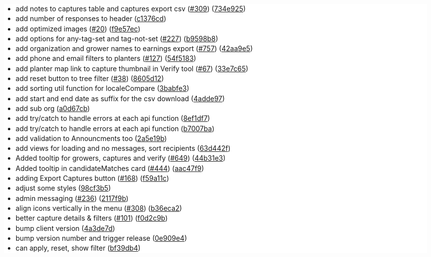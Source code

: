 * add notes to captures table and captures export csv ([#309](https://github.com/bashSunny101/treetracker-admin-client/issues/309)) ([734e925](https://github.com/bashSunny101/treetracker-admin-client/commit/734e9254f0ffe02d2525b0f3e0d7314a2cacb04d))
* add number of responses to header ([c1376cd](https://github.com/bashSunny101/treetracker-admin-client/commit/c1376cdbe32897dd7162c71d4d4f23421d37cbe3))
* add optimized images ([#20](https://github.com/bashSunny101/treetracker-admin-client/issues/20)) ([f9e57ec](https://github.com/bashSunny101/treetracker-admin-client/commit/f9e57eccb7cd7181fc48f140644dbab2f5877021))
* add options for any-tag-set and tag-not-set ([#227](https://github.com/bashSunny101/treetracker-admin-client/issues/227)) ([b9598b8](https://github.com/bashSunny101/treetracker-admin-client/commit/b9598b8d6008511cd4823b552c4736b4597b5564))
* add organization and grower names to earnings export ([#757](https://github.com/bashSunny101/treetracker-admin-client/issues/757)) ([42aa9e5](https://github.com/bashSunny101/treetracker-admin-client/commit/42aa9e56320469d3ce12a44e53ef5224e49525cc))
* add phone and email filters to planters ([#127](https://github.com/bashSunny101/treetracker-admin-client/issues/127)) ([54f5183](https://github.com/bashSunny101/treetracker-admin-client/commit/54f51837c60f123c28feff7d87de47b20ad82ae7))
* add planter map link to capture thumbnail in Verify tool ([#67](https://github.com/bashSunny101/treetracker-admin-client/issues/67)) ([33e7c65](https://github.com/bashSunny101/treetracker-admin-client/commit/33e7c659518a4bc22eea0c363d877c557f6ea984))
* add reset button to tree filter ([#38](https://github.com/bashSunny101/treetracker-admin-client/issues/38)) ([8605d12](https://github.com/bashSunny101/treetracker-admin-client/commit/8605d1211d1e4bdbfc4c77040d764586e2376a47))
* add sorting util function for localeCompare ([3babfe3](https://github.com/bashSunny101/treetracker-admin-client/commit/3babfe35a4da8920ecb842ddd50a5be5178432b9))
* add start and end date as suffix for the csv download ([4adde97](https://github.com/bashSunny101/treetracker-admin-client/commit/4adde97aeb986dd0b89376f34cde0f8f883d9062))
* add sub org ([a0d67cb](https://github.com/bashSunny101/treetracker-admin-client/commit/a0d67cb783c5729354b333e1c016ffa1862c9f37))
* add try/catch to handle errors at each api function ([8ef1df7](https://github.com/bashSunny101/treetracker-admin-client/commit/8ef1df7ff267527edf65d9fca81c3b7dbddae542))
* add try/catch to handle errors at each api function ([b7007ba](https://github.com/bashSunny101/treetracker-admin-client/commit/b7007ba2ffa2011a60c6c1c2d8e63dc0e7f484a6))
* add validation to Announcments too ([2a5e19b](https://github.com/bashSunny101/treetracker-admin-client/commit/2a5e19ba7abe4f29f11c60ccd8815f8b63b96e12))
* add views for loading and no messages, sort recipients ([63d442f](https://github.com/bashSunny101/treetracker-admin-client/commit/63d442fe6c4a9184ca36497e835c87d3791040ea))
* Added tooltip for growers, captures and verify ([#649](https://github.com/bashSunny101/treetracker-admin-client/issues/649)) ([44b31e3](https://github.com/bashSunny101/treetracker-admin-client/commit/44b31e3e03cd29a269ed33f05bae6fcea4f20130))
* Added tooltip in candidateMatches card ([#444](https://github.com/bashSunny101/treetracker-admin-client/issues/444)) ([aac47f9](https://github.com/bashSunny101/treetracker-admin-client/commit/aac47f984acddd7579d4aa67577862ee211c7e30))
* adding Export Captures button  ([#168](https://github.com/bashSunny101/treetracker-admin-client/issues/168)) ([f59a11c](https://github.com/bashSunny101/treetracker-admin-client/commit/f59a11ce23bb3b604b533ca839a48a7f9769555e))
* adjust some styles ([98cf3b5](https://github.com/bashSunny101/treetracker-admin-client/commit/98cf3b5d0eb457b9ad1a9955be1ce5b6915567f1))
* admin messaging ([#236](https://github.com/bashSunny101/treetracker-admin-client/issues/236)) ([2117f9b](https://github.com/bashSunny101/treetracker-admin-client/commit/2117f9b455505c4481477655b45d0404cd4d26ff))
* align icons vertically in the menu ([#308](https://github.com/bashSunny101/treetracker-admin-client/issues/308)) ([b36eca2](https://github.com/bashSunny101/treetracker-admin-client/commit/b36eca2cbc2e43e58a978524e24bd79c17719392))
* better capture details & filters ([#101](https://github.com/bashSunny101/treetracker-admin-client/issues/101)) ([f0d2c9b](https://github.com/bashSunny101/treetracker-admin-client/commit/f0d2c9b5332bfb28842546b3d9cd05297590f843))
* bump client version ([4a3de7d](https://github.com/bashSunny101/treetracker-admin-client/commit/4a3de7d73bfa5653dd0f002e1d814e20c2d3a2af))
* bump version number and trigger release ([0e909e4](https://github.com/bashSunny101/treetracker-admin-client/commit/0e909e4263f03d4be67feb9d44d40935839ef32a))
* can apply, reset, show filter ([bf39db4](https://github.com/bashSunny101/treetracker-admin-client/commit/bf39db41f7832714610100054669a3032e433e64))